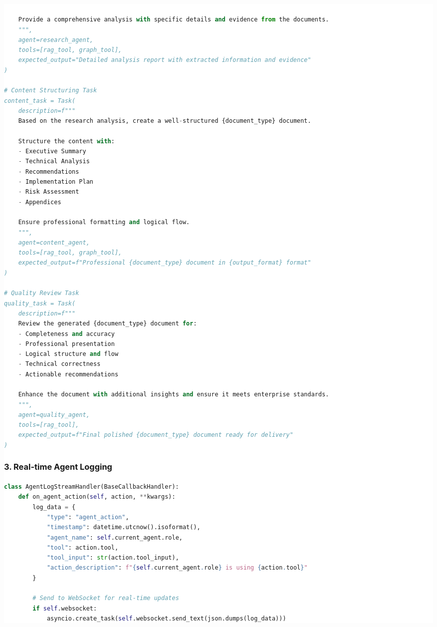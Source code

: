 ```python

    Provide a comprehensive analysis with specific details and evidence from the documents.
    """,
    agent=research_agent,
    tools=[rag_tool, graph_tool],
    expected_output="Detailed analysis report with extracted information and evidence"
)

# Content Structuring Task
content_task = Task(
    description=f"""
    Based on the research analysis, create a well-structured {document_type} document.

    Structure the content with:
    - Executive Summary
    - Technical Analysis
    - Recommendations
    - Implementation Plan
    - Risk Assessment
    - Appendices

    Ensure professional formatting and logical flow.
    """,
    agent=content_agent,
    tools=[rag_tool, graph_tool],
    expected_output=f"Professional {document_type} document in {output_format} format"
)

# Quality Review Task
quality_task = Task(
    description=f"""
    Review the generated {document_type} document for:
    - Completeness and accuracy
    - Professional presentation
    - Logical structure and flow
    - Technical correctness
    - Actionable recommendations

    Enhance the document with additional insights and ensure it meets enterprise standards.
    """,
    agent=quality_agent,
    tools=[rag_tool],
    expected_output=f"Final polished {document_type} document ready for delivery"
)
```

### 3. Real-time Agent Logging
```python
class AgentLogStreamHandler(BaseCallbackHandler):
    def on_agent_action(self, action, **kwargs):
        log_data = {
            "type": "agent_action",
            "timestamp": datetime.utcnow().isoformat(),
            "agent_name": self.current_agent.role,
            "tool": action.tool,
            "tool_input": str(action.tool_input),
            "action_description": f"{self.current_agent.role} is using {action.tool}"
        }

        # Send to WebSocket for real-time updates
        if self.websocket:
            asyncio.create_task(self.websocket.send_text(json.dumps(log_data)))

```
